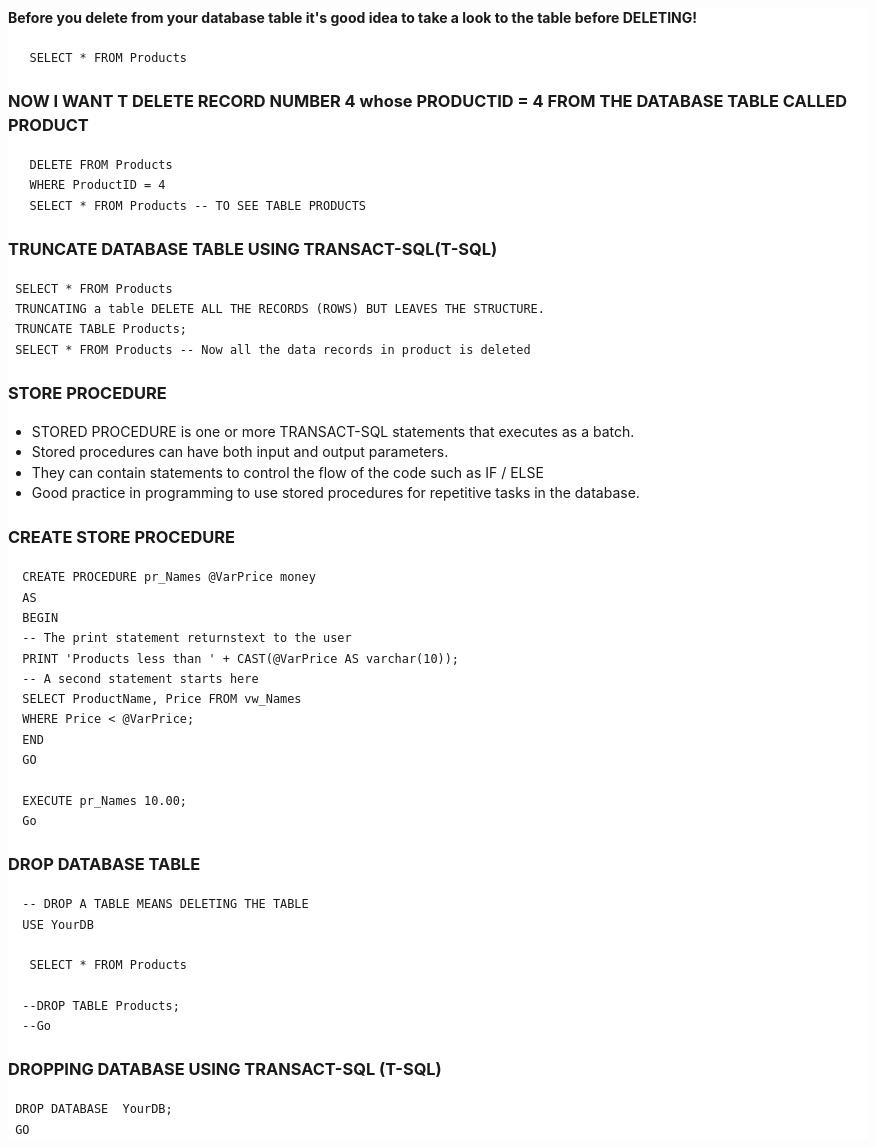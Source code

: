 #### Before you delete from your database table it's good idea to take a look  to the table before DELETING!
       SELECT * FROM Products

### NOW I WANT T DELETE RECORD NUMBER 4 whose PRODUCTID = 4 FROM THE DATABASE TABLE CALLED PRODUCT  

       DELETE FROM Products
       WHERE ProductID = 4
       SELECT * FROM Products -- TO SEE TABLE PRODUCTS


### TRUNCATE DATABASE TABLE USING TRANSACT-SQL(T-SQL)
     SELECT * FROM Products
     TRUNCATING a table DELETE ALL THE RECORDS (ROWS) BUT LEAVES THE STRUCTURE.
     TRUNCATE TABLE Products;
     SELECT * FROM Products -- Now all the data records in product is deleted


### STORE PROCEDURE
- STORED PROCEDURE is one or more TRANSACT-SQL statements that executes as a batch.
- Stored procedures can have both input and output parameters.
- They can contain statements to control the flow of the code such as IF / ELSE
- Good practice in programming to use stored procedures for repetitive tasks in the database.

### CREATE STORE PROCEDURE

      CREATE PROCEDURE pr_Names @VarPrice money
      AS
      BEGIN
      -- The print statement returnstext to the user
      PRINT 'Products less than ' + CAST(@VarPrice AS varchar(10));
      -- A second statement starts here
      SELECT ProductName, Price FROM vw_Names
      WHERE Price < @VarPrice;
      END
      GO
      
      EXECUTE pr_Names 10.00;
      Go


### DROP DATABASE TABLE
      -- DROP A TABLE MEANS DELETING THE TABLE
      USE YourDB
      
       SELECT * FROM Products
      
      --DROP TABLE Products;
      --Go



### DROPPING DATABASE USING TRANSACT-SQL (T-SQL)
     DROP DATABASE  YourDB;
     GO
